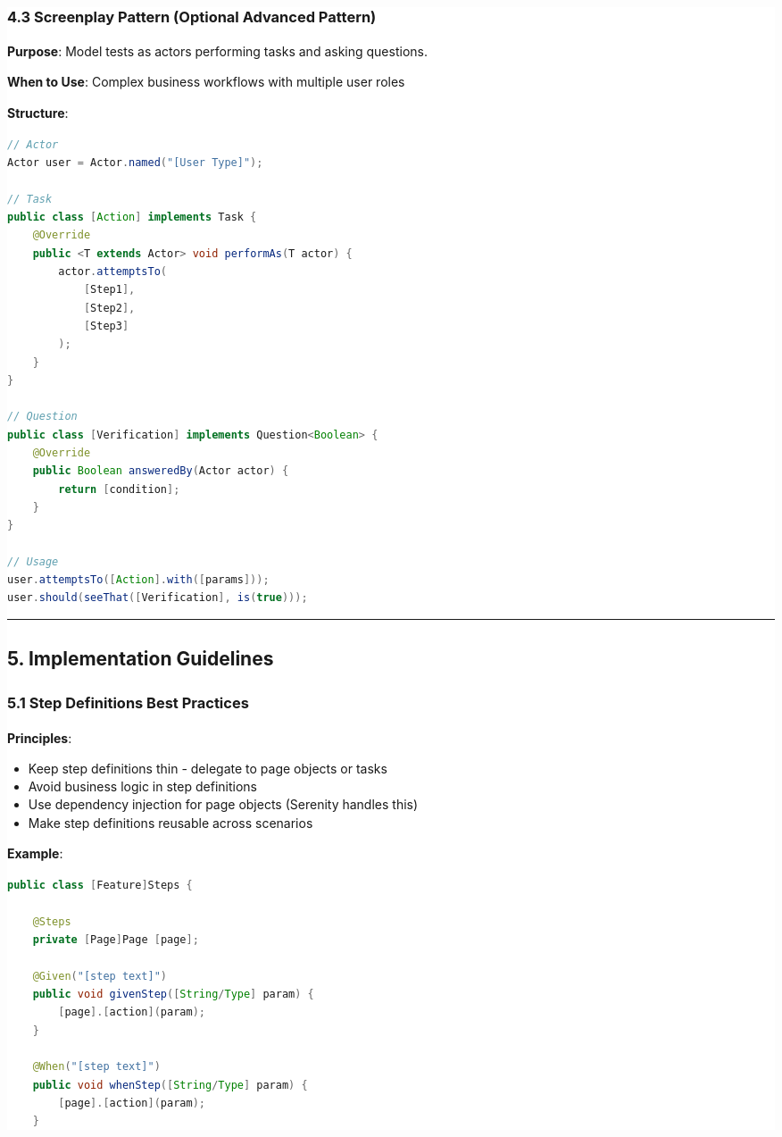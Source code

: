 ### 4.3 Screenplay Pattern (Optional Advanced Pattern)

**Purpose**: Model tests as actors performing tasks and asking questions.

**When to Use**: Complex business workflows with multiple user roles

**Structure**:
```java
// Actor
Actor user = Actor.named("[User Type]");

// Task
public class [Action] implements Task {
    @Override
    public <T extends Actor> void performAs(T actor) {
        actor.attemptsTo(
            [Step1],
            [Step2],
            [Step3]
        );
    }
}

// Question
public class [Verification] implements Question<Boolean> {
    @Override
    public Boolean answeredBy(Actor actor) {
        return [condition];
    }
}

// Usage
user.attemptsTo([Action].with([params]));
user.should(seeThat([Verification], is(true)));
```

---

## 5. Implementation Guidelines

### 5.1 Step Definitions Best Practices

**Principles**:
- Keep step definitions thin - delegate to page objects or tasks
- Avoid business logic in step definitions
- Use dependency injection for page objects (Serenity handles this)
- Make step definitions reusable across scenarios

**Example**:
```java
public class [Feature]Steps {

    @Steps
    private [Page]Page [page];

    @Given("[step text]")
    public void givenStep([String/Type] param) {
        [page].[action](param);
    }

    @When("[step text]")
    public void whenStep([String/Type] param) {
        [page].[action](param);
    }

```